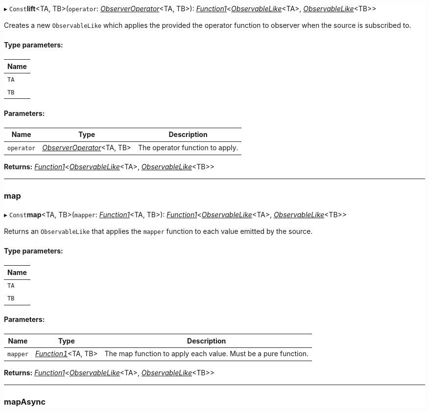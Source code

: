 ▸ `Const`**lift**<TA, TB\>(`operator`: [*ObserverOperator*](observable.md#observeroperator)<TA, TB\>): [*Function1*](functions.md#function1)<[*ObservableLike*](../interfaces/observable.observablelike.md)<TA\>, [*ObservableLike*](../interfaces/observable.observablelike.md)<TB\>\>

Creates a new `ObservableLike` which applies the provided the operator function to
observer when the source is subscribed to.

#### Type parameters:

Name |
------ |
`TA` |
`TB` |

#### Parameters:

Name | Type | Description |
------ | ------ | ------ |
`operator` | [*ObserverOperator*](observable.md#observeroperator)<TA, TB\> | The operator function to apply.    |

**Returns:** [*Function1*](functions.md#function1)<[*ObservableLike*](../interfaces/observable.observablelike.md)<TA\>, [*ObservableLike*](../interfaces/observable.observablelike.md)<TB\>\>

___

### map

▸ `Const`**map**<TA, TB\>(`mapper`: [*Function1*](functions.md#function1)<TA, TB\>): [*Function1*](functions.md#function1)<[*ObservableLike*](../interfaces/observable.observablelike.md)<TA\>, [*ObservableLike*](../interfaces/observable.observablelike.md)<TB\>\>

Returns an `ObservableLike` that applies the `mapper` function to each
value emitted by the source.

#### Type parameters:

Name |
------ |
`TA` |
`TB` |

#### Parameters:

Name | Type | Description |
------ | ------ | ------ |
`mapper` | [*Function1*](functions.md#function1)<TA, TB\> | The map function to apply each value. Must be a pure function.    |

**Returns:** [*Function1*](functions.md#function1)<[*ObservableLike*](../interfaces/observable.observablelike.md)<TA\>, [*ObservableLike*](../interfaces/observable.observablelike.md)<TB\>\>

___

### mapAsync
